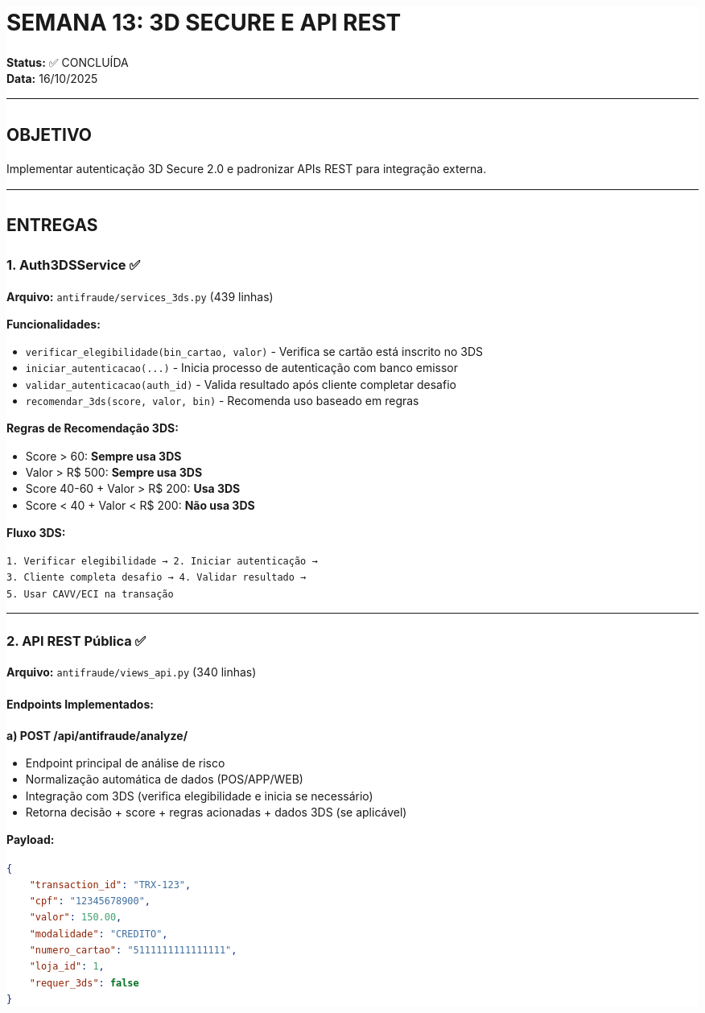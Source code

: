 # SEMANA 13: 3D SECURE E API REST

**Status:** ✅ CONCLUÍDA  
**Data:** 16/10/2025

---

## OBJETIVO

Implementar autenticação 3D Secure 2.0 e padronizar APIs REST para integração externa.

---

## ENTREGAS

### 1. Auth3DSService ✅

**Arquivo:** `antifraude/services_3ds.py` (439 linhas)

**Funcionalidades:**
- `verificar_elegibilidade(bin_cartao, valor)` - Verifica se cartão está inscrito no 3DS
- `iniciar_autenticacao(...)` - Inicia processo de autenticação com banco emissor
- `validar_autenticacao(auth_id)` - Valida resultado após cliente completar desafio
- `recomendar_3ds(score, valor, bin)` - Recomenda uso baseado em regras

**Regras de Recomendação 3DS:**
- Score > 60: **Sempre usa 3DS**
- Valor > R$ 500: **Sempre usa 3DS**
- Score 40-60 + Valor > R$ 200: **Usa 3DS**
- Score < 40 + Valor < R$ 200: **Não usa 3DS**

**Fluxo 3DS:**
```
1. Verificar elegibilidade → 2. Iniciar autenticação → 
3. Cliente completa desafio → 4. Validar resultado → 
5. Usar CAVV/ECI na transação
```

---

### 2. API REST Pública ✅

**Arquivo:** `antifraude/views_api.py` (340 linhas)

#### Endpoints Implementados:

**a) POST /api/antifraude/analyze/**
- Endpoint principal de análise de risco
- Normalização automática de dados (POS/APP/WEB)
- Integração com 3DS (verifica elegibilidade e inicia se necessário)
- Retorna decisão + score + regras acionadas + dados 3DS (se aplicável)

**Payload:**
```json
{
    "transaction_id": "TRX-123",
    "cpf": "12345678900",
    "valor": 150.00,
    "modalidade": "CREDITO",
    "numero_cartao": "5111111111111111",
    "loja_id": 1,
    "requer_3ds": false
}
```
